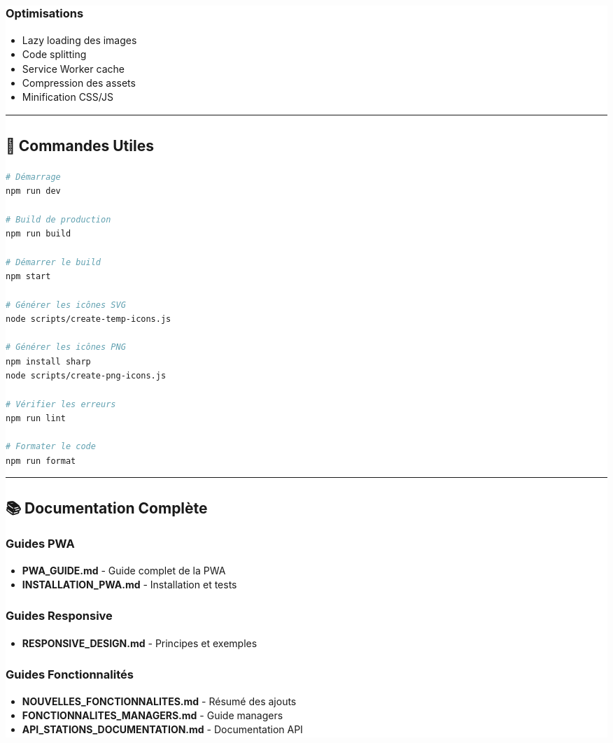 ### Optimisations
- Lazy loading des images
- Code splitting
- Service Worker cache
- Compression des assets
- Minification CSS/JS

---

## 🔧 Commandes Utiles

```bash
# Démarrage
npm run dev

# Build de production
npm run build

# Démarrer le build
npm start

# Générer les icônes SVG
node scripts/create-temp-icons.js

# Générer les icônes PNG
npm install sharp
node scripts/create-png-icons.js

# Vérifier les erreurs
npm run lint

# Formater le code
npm run format
```

---

## 📚 Documentation Complète

### Guides PWA
- **PWA_GUIDE.md** - Guide complet de la PWA
- **INSTALLATION_PWA.md** - Installation et tests

### Guides Responsive
- **RESPONSIVE_DESIGN.md** - Principes et exemples

### Guides Fonctionnalités
- **NOUVELLES_FONCTIONNALITES.md** - Résumé des ajouts
- **FONCTIONNALITES_MANAGERS.md** - Guide managers
- **API_STATIONS_DOCUMENTATION.md** - Documentation API
